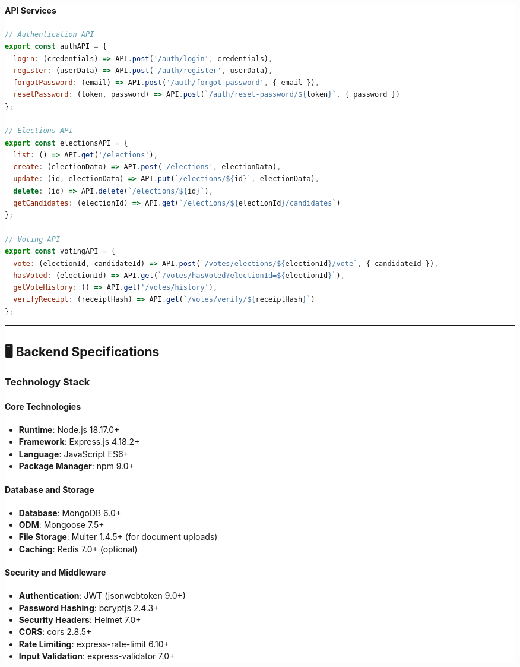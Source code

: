 #### **API Services**
```javascript
// Authentication API
export const authAPI = {
  login: (credentials) => API.post('/auth/login', credentials),
  register: (userData) => API.post('/auth/register', userData),
  forgotPassword: (email) => API.post('/auth/forgot-password', { email }),
  resetPassword: (token, password) => API.post(`/auth/reset-password/${token}`, { password })
};

// Elections API
export const electionsAPI = {
  list: () => API.get('/elections'),
  create: (electionData) => API.post('/elections', electionData),
  update: (id, electionData) => API.put(`/elections/${id}`, electionData),
  delete: (id) => API.delete(`/elections/${id}`),
  getCandidates: (electionId) => API.get(`/elections/${electionId}/candidates`)
};

// Voting API
export const votingAPI = {
  vote: (electionId, candidateId) => API.post(`/votes/elections/${electionId}/vote`, { candidateId }),
  hasVoted: (electionId) => API.get(`/votes/hasVoted?electionId=${electionId}`),
  getVoteHistory: () => API.get('/votes/history'),
  verifyReceipt: (receiptHash) => API.get(`/votes/verify/${receiptHash}`)
};
```

---

## 🖥️ **Backend Specifications**

### **Technology Stack**

#### **Core Technologies**
- **Runtime**: Node.js 18.17.0+
- **Framework**: Express.js 4.18.2+
- **Language**: JavaScript ES6+
- **Package Manager**: npm 9.0+

#### **Database and Storage**
- **Database**: MongoDB 6.0+
- **ODM**: Mongoose 7.5+
- **File Storage**: Multer 1.4.5+ (for document uploads)
- **Caching**: Redis 7.0+ (optional)

#### **Security and Middleware**
- **Authentication**: JWT (jsonwebtoken 9.0+)
- **Password Hashing**: bcryptjs 2.4.3+
- **Security Headers**: Helmet 7.0+
- **CORS**: cors 2.8.5+
- **Rate Limiting**: express-rate-limit 6.10+
- **Input Validation**: express-validator 7.0+
